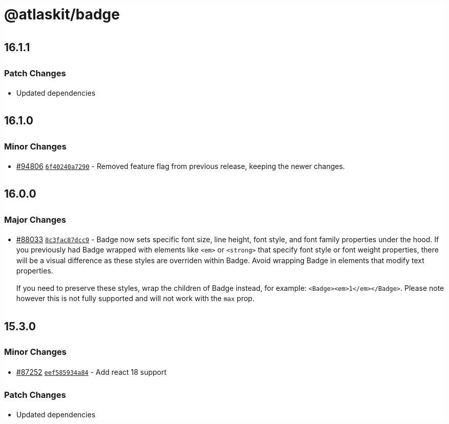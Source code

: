 # @atlaskit/badge

## 16.1.1

### Patch Changes

-   Updated dependencies

## 16.1.0

### Minor Changes

-   [#94806](https://stash.atlassian.com/projects/CONFCLOUD/repos/confluence-frontend/pull-requests/94806)
    [`6f40240a7290`](https://stash.atlassian.com/projects/CONFCLOUD/repos/confluence-frontend/commits/6f40240a7290) -
    Removed feature flag from previous release, keeping the newer changes.

## 16.0.0

### Major Changes

-   [#88033](https://stash.atlassian.com/projects/CONFCLOUD/repos/confluence-frontend/pull-requests/88033)
    [`8c3fac87dcc9`](https://stash.atlassian.com/projects/CONFCLOUD/repos/confluence-frontend/commits/8c3fac87dcc9) -
    Badge now sets specific font size, line height, font style, and font family properties under the
    hood. If you previously had Badge wrapped with elements like `<em>` or `<strong>` that specify
    font style or font weight properties, there will be a visual difference as these styles are
    overriden within Badge. Avoid wrapping Badge in elements that modify text properties.

    If you need to preserve these styles, wrap the children of Badge instead, for example:
    `<Badge><em>1</em></Badge>`. Please note however this is not fully supported and will not work
    with the `max` prop.

## 15.3.0

### Minor Changes

-   [#87252](https://stash.atlassian.com/projects/CONFCLOUD/repos/confluence-frontend/pull-requests/87252)
    [`eef585934a84`](https://stash.atlassian.com/projects/CONFCLOUD/repos/confluence-frontend/commits/eef585934a84) -
    Add react 18 support

### Patch Changes

-   Updated dependencies
